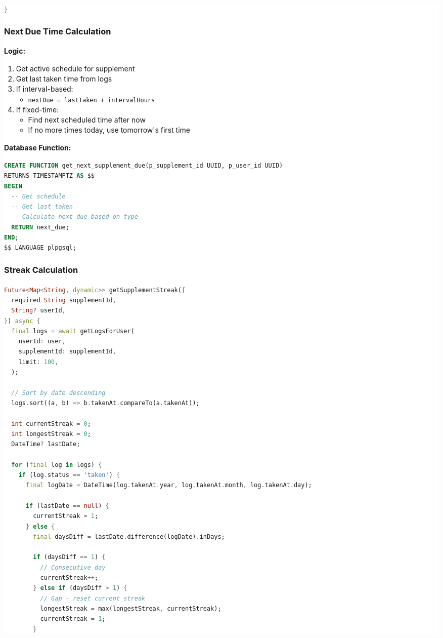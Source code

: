 ```dart
}
```

### Next Due Time Calculation

**Logic:**
1. Get active schedule for supplement
2. Get last taken time from logs
3. If interval-based:
   - `nextDue = lastTaken + intervalHours`
4. If fixed-time:
   - Find next scheduled time after now
   - If no more times today, use tomorrow's first time

**Database Function:**
```sql
CREATE FUNCTION get_next_supplement_due(p_supplement_id UUID, p_user_id UUID)
RETURNS TIMESTAMPTZ AS $$
BEGIN
  -- Get schedule
  -- Get last taken
  -- Calculate next due based on type
  RETURN next_due;
END;
$$ LANGUAGE plpgsql;
```

### Streak Calculation

```dart
Future<Map<String, dynamic>> getSupplementStreak({
  required String supplementId,
  String? userId,
}) async {
  final logs = await getLogsForUser(
    userId: user,
    supplementId: supplementId,
    limit: 100,
  );
  
  // Sort by date descending
  logs.sort((a, b) => b.takenAt.compareTo(a.takenAt));
  
  int currentStreak = 0;
  int longestStreak = 0;
  DateTime? lastDate;
  
  for (final log in logs) {
    if (log.status == 'taken') {
      final logDate = DateTime(log.takenAt.year, log.takenAt.month, log.takenAt.day);
      
      if (lastDate == null) {
        currentStreak = 1;
      } else {
        final daysDiff = lastDate.difference(logDate).inDays;
        
        if (daysDiff == 1) {
          // Consecutive day
          currentStreak++;
        } else if (daysDiff > 1) {
          // Gap - reset current streak
          longestStreak = max(longestStreak, currentStreak);
          currentStreak = 1;
        }
```